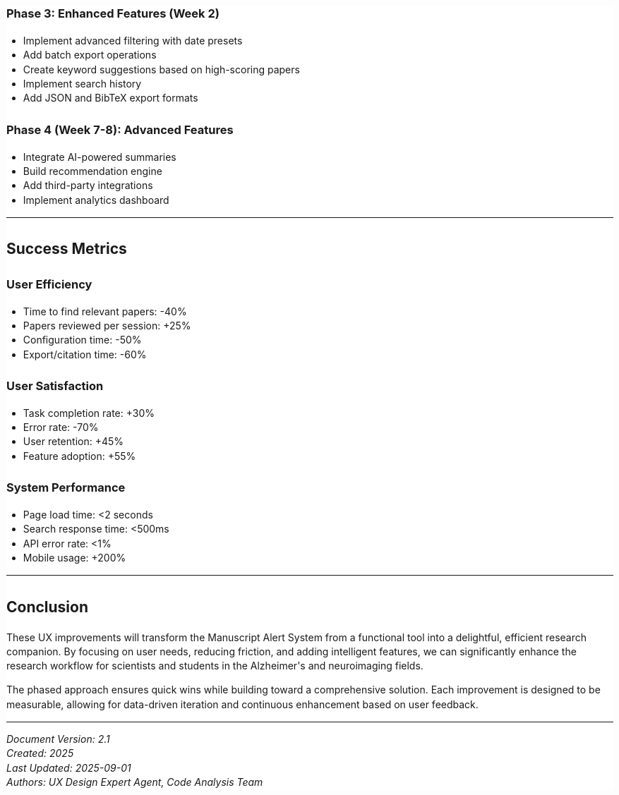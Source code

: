 ### Phase 3: Enhanced Features (Week 2)
- Implement advanced filtering with date presets
- Add batch export operations
- Create keyword suggestions based on high-scoring papers
- Implement search history
- Add JSON and BibTeX export formats

### Phase 4 (Week 7-8): Advanced Features
- Integrate AI-powered summaries
- Build recommendation engine
- Add third-party integrations
- Implement analytics dashboard

---

## Success Metrics

### User Efficiency
- Time to find relevant papers: -40%
- Papers reviewed per session: +25%
- Configuration time: -50%
- Export/citation time: -60%

### User Satisfaction
- Task completion rate: +30%
- Error rate: -70%
- User retention: +45%
- Feature adoption: +55%

### System Performance
- Page load time: <2 seconds
- Search response time: <500ms
- API error rate: <1%
- Mobile usage: +200%

---

## Conclusion

These UX improvements will transform the Manuscript Alert System from a functional tool into a delightful, efficient research companion. By focusing on user needs, reducing friction, and adding intelligent features, we can significantly enhance the research workflow for scientists and students in the Alzheimer's and neuroimaging fields.

The phased approach ensures quick wins while building toward a comprehensive solution. Each improvement is designed to be measurable, allowing for data-driven iteration and continuous enhancement based on user feedback.

---

*Document Version: 2.1*  
*Created: 2025*  
*Last Updated: 2025-09-01*  
*Authors: UX Design Expert Agent, Code Analysis Team*